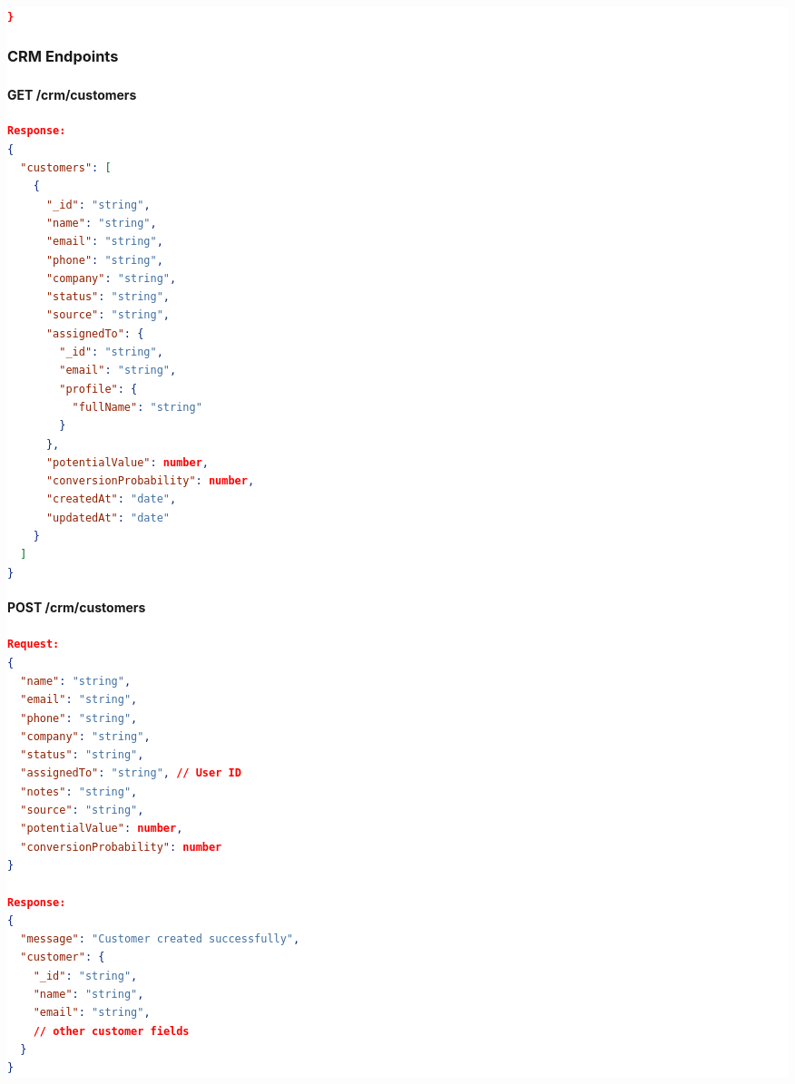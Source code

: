 ```json
}
```

### CRM Endpoints

#### GET /crm/customers
```json
Response:
{
  "customers": [
    {
      "_id": "string",
      "name": "string",
      "email": "string",
      "phone": "string",
      "company": "string",
      "status": "string",
      "source": "string",
      "assignedTo": {
        "_id": "string",
        "email": "string",
        "profile": {
          "fullName": "string"
        }
      },
      "potentialValue": number,
      "conversionProbability": number,
      "createdAt": "date",
      "updatedAt": "date"
    }
  ]
}
```

#### POST /crm/customers
```json
Request:
{
  "name": "string",
  "email": "string",
  "phone": "string",
  "company": "string",
  "status": "string",
  "assignedTo": "string", // User ID
  "notes": "string",
  "source": "string",
  "potentialValue": number,
  "conversionProbability": number
}

Response:
{
  "message": "Customer created successfully",
  "customer": {
    "_id": "string",
    "name": "string",
    "email": "string",
    // other customer fields
  }
}
```
